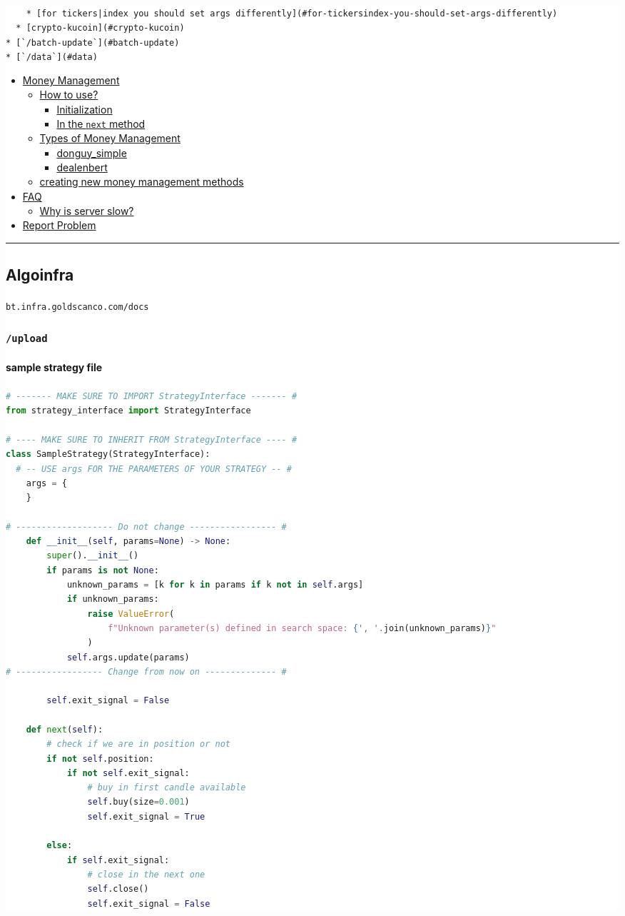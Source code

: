         * [for tickers|index you should set args differently](#for-tickersindex-you-should-set-args-differently)
      * [crypto-kucoin](#crypto-kucoin)
    * [`/batch-update`](#batch-update)
    * [`/data`](#data)
* [Money Management](#money-management)
  * [How to use?](#how-to-use)
    * [Initialization](#initialization)
    * [In the `next` method](#in-the-next-method)
  * [Types of Money Management](#types-of-money-management-)
    * [donguy_simple](#donguysimple)
    * [dealenbert](#dealenbert)
  * [creating new money management methods](#creating-new-money-management-methods)
* [FAQ](#faq)
  * [Why is server slow?](#why-is-server-slow)
* [Report Problem](#report-problem)



***
## Algoinfra
`bt.infra.goldscanco.com/docs`

### `/upload`

#### sample strategy file
```python
# ------- MAKE SURE TO IMPORT StrategyInterface ------- #
from strategy_interface import StrategyInterface

# ---- MAKE SURE TO INHERIT FROM StrategyInterface ---- #
class SampleStrategy(StrategyInterface):
  # -- USE args FOR THE PARAMETERS OF YOUR STRATEGY -- #
    args = {
    }

# ------------------- Do not change ----------------- #
    def __init__(self, params=None) -> None:
        super().__init__()
        if params is not None:
            unknown_params = [k for k in params if k not in self.args]
            if unknown_params:
                raise ValueError(
                    f"Unknown parameter(s) defined in search space: {', '.join(unknown_params)}"
                )
            self.args.update(params)
# ----------------- Change from now on -------------- #

        self.exit_signal = False

    def next(self):
        # check if we are in position or not
        if not self.position:
            if not self.exit_signal:
                # buy in first candle available
                self.buy(size=0.001)
                self.exit_signal = True
                
        else:
            if self.exit_signal:
                # close in the next one
                self.close()
                self.exit_signal = False

```